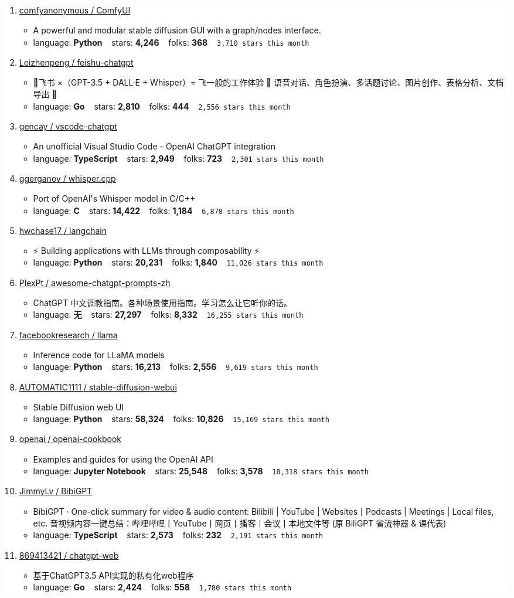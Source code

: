 1. [comfyanonymous / ComfyUI](https://github.com/comfyanonymous/ComfyUI)
    - A powerful and modular stable diffusion GUI with a graph/nodes interface.
    - language: **Python** &nbsp;&nbsp; stars: **4,246** &nbsp;&nbsp; folks: **368**  &nbsp;&nbsp; `3,710 stars this month`

1. [Leizhenpeng / feishu-chatgpt](https://github.com/Leizhenpeng/feishu-chatgpt)
    - 🎒飞书 ×（GPT-3.5 + DALL·E + Whisper）= 飞一般的工作体验 🚀 语音对话、角色扮演、多话题讨论、图片创作、表格分析、文档导出 🚀
    - language: **Go** &nbsp;&nbsp; stars: **2,810** &nbsp;&nbsp; folks: **444**  &nbsp;&nbsp; `2,556 stars this month`

1. [gencay / vscode-chatgpt](https://github.com/gencay/vscode-chatgpt)
    - An unofficial Visual Studio Code - OpenAI ChatGPT integration
    - language: **TypeScript** &nbsp;&nbsp; stars: **2,949** &nbsp;&nbsp; folks: **723**  &nbsp;&nbsp; `2,301 stars this month`

1. [ggerganov / whisper.cpp](https://github.com/ggerganov/whisper.cpp)
    - Port of OpenAI's Whisper model in C/C++
    - language: **C** &nbsp;&nbsp; stars: **14,422** &nbsp;&nbsp; folks: **1,184**  &nbsp;&nbsp; `6,878 stars this month`

1. [hwchase17 / langchain](https://github.com/hwchase17/langchain)
    - ⚡ Building applications with LLMs through composability ⚡
    - language: **Python** &nbsp;&nbsp; stars: **20,231** &nbsp;&nbsp; folks: **1,840**  &nbsp;&nbsp; `11,026 stars this month`

1. [PlexPt / awesome-chatgpt-prompts-zh](https://github.com/PlexPt/awesome-chatgpt-prompts-zh)
    - ChatGPT 中文调教指南。各种场景使用指南。学习怎么让它听你的话。
    - language: **无** &nbsp;&nbsp; stars: **27,297** &nbsp;&nbsp; folks: **8,332**  &nbsp;&nbsp; `16,255 stars this month`

1. [facebookresearch / llama](https://github.com/facebookresearch/llama)
    - Inference code for LLaMA models
    - language: **Python** &nbsp;&nbsp; stars: **16,213** &nbsp;&nbsp; folks: **2,556**  &nbsp;&nbsp; `9,619 stars this month`

1. [AUTOMATIC1111 / stable-diffusion-webui](https://github.com/AUTOMATIC1111/stable-diffusion-webui)
    - Stable Diffusion web UI
    - language: **Python** &nbsp;&nbsp; stars: **58,324** &nbsp;&nbsp; folks: **10,826**  &nbsp;&nbsp; `15,169 stars this month`

1. [openai / openai-cookbook](https://github.com/openai/openai-cookbook)
    - Examples and guides for using the OpenAI API
    - language: **Jupyter Notebook** &nbsp;&nbsp; stars: **25,548** &nbsp;&nbsp; folks: **3,578**  &nbsp;&nbsp; `10,318 stars this month`

1. [JimmyLv / BibiGPT](https://github.com/JimmyLv/BibiGPT)
    - BibiGPT · One-click summary for video & audio content: Bilibili | YouTube | Websites丨Podcasts | Meetings | Local files, etc. 音视频内容一键总结：哔哩哔哩丨YouTube丨网页丨播客丨会议丨本地文件等 (原 BiliGPT 省流神器 & 课代表)
    - language: **TypeScript** &nbsp;&nbsp; stars: **2,573** &nbsp;&nbsp; folks: **232**  &nbsp;&nbsp; `2,191 stars this month`

1. [869413421 / chatgpt-web](https://github.com/869413421/chatgpt-web)
    - 基于ChatGPT3.5 API实现的私有化web程序
    - language: **Go** &nbsp;&nbsp; stars: **2,424** &nbsp;&nbsp; folks: **558**  &nbsp;&nbsp; `1,780 stars this month`
